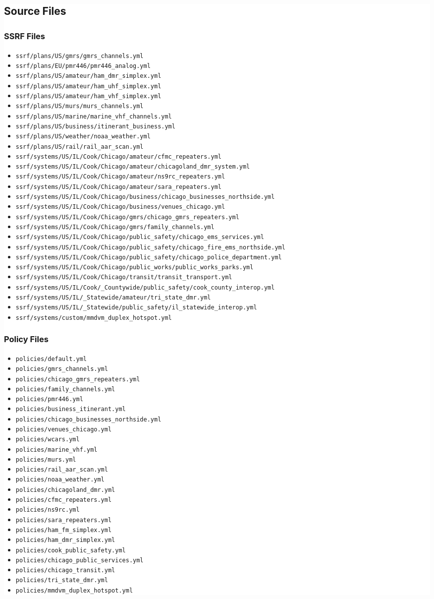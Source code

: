 
## Source Files

### SSRF Files
- `ssrf/plans/US/gmrs/gmrs_channels.yml`
- `ssrf/plans/EU/pmr446/pmr446_analog.yml`
- `ssrf/plans/US/amateur/ham_dmr_simplex.yml`
- `ssrf/plans/US/amateur/ham_uhf_simplex.yml`
- `ssrf/plans/US/amateur/ham_vhf_simplex.yml`
- `ssrf/plans/US/murs/murs_channels.yml`
- `ssrf/plans/US/marine/marine_vhf_channels.yml`
- `ssrf/plans/US/business/itinerant_business.yml`
- `ssrf/plans/US/weather/noaa_weather.yml`
- `ssrf/plans/US/rail/rail_aar_scan.yml`
- `ssrf/systems/US/IL/Cook/Chicago/amateur/cfmc_repeaters.yml`
- `ssrf/systems/US/IL/Cook/Chicago/amateur/chicagoland_dmr_system.yml`
- `ssrf/systems/US/IL/Cook/Chicago/amateur/ns9rc_repeaters.yml`
- `ssrf/systems/US/IL/Cook/Chicago/amateur/sara_repeaters.yml`
- `ssrf/systems/US/IL/Cook/Chicago/business/chicago_businesses_northside.yml`
- `ssrf/systems/US/IL/Cook/Chicago/business/venues_chicago.yml`
- `ssrf/systems/US/IL/Cook/Chicago/gmrs/chicago_gmrs_repeaters.yml`
- `ssrf/systems/US/IL/Cook/Chicago/gmrs/family_channels.yml`
- `ssrf/systems/US/IL/Cook/Chicago/public_safety/chicago_ems_services.yml`
- `ssrf/systems/US/IL/Cook/Chicago/public_safety/chicago_fire_ems_northside.yml`
- `ssrf/systems/US/IL/Cook/Chicago/public_safety/chicago_police_department.yml`
- `ssrf/systems/US/IL/Cook/Chicago/public_works/public_works_parks.yml`
- `ssrf/systems/US/IL/Cook/Chicago/transit/transit_transport.yml`
- `ssrf/systems/US/IL/Cook/_Countywide/public_safety/cook_county_interop.yml`
- `ssrf/systems/US/IL/_Statewide/amateur/tri_state_dmr.yml`
- `ssrf/systems/US/IL/_Statewide/public_safety/il_statewide_interop.yml`
- `ssrf/systems/custom/mmdvm_duplex_hotspot.yml`

### Policy Files
- `policies/default.yml`
- `policies/gmrs_channels.yml`
- `policies/chicago_gmrs_repeaters.yml`
- `policies/family_channels.yml`
- `policies/pmr446.yml`
- `policies/business_itinerant.yml`
- `policies/chicago_businesses_northside.yml`
- `policies/venues_chicago.yml`
- `policies/wcars.yml`
- `policies/marine_vhf.yml`
- `policies/murs.yml`
- `policies/rail_aar_scan.yml`
- `policies/noaa_weather.yml`
- `policies/chicagoland_dmr.yml`
- `policies/cfmc_repeaters.yml`
- `policies/ns9rc.yml`
- `policies/sara_repeaters.yml`
- `policies/ham_fm_simplex.yml`
- `policies/ham_dmr_simplex.yml`
- `policies/cook_public_safety.yml`
- `policies/chicago_public_services.yml`
- `policies/chicago_transit.yml`
- `policies/tri_state_dmr.yml`
- `policies/mmdvm_duplex_hotspot.yml`
